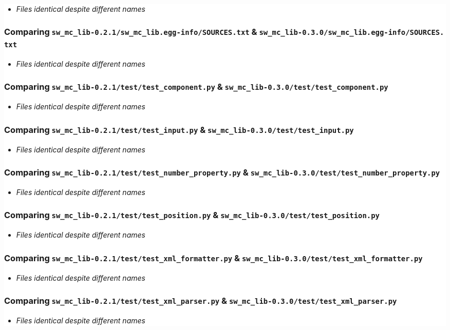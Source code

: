 * *Files identical despite different names*

### Comparing `sw_mc_lib-0.2.1/sw_mc_lib.egg-info/SOURCES.txt` & `sw_mc_lib-0.3.0/sw_mc_lib.egg-info/SOURCES.txt`

 * *Files identical despite different names*

### Comparing `sw_mc_lib-0.2.1/test/test_component.py` & `sw_mc_lib-0.3.0/test/test_component.py`

 * *Files identical despite different names*

### Comparing `sw_mc_lib-0.2.1/test/test_input.py` & `sw_mc_lib-0.3.0/test/test_input.py`

 * *Files identical despite different names*

### Comparing `sw_mc_lib-0.2.1/test/test_number_property.py` & `sw_mc_lib-0.3.0/test/test_number_property.py`

 * *Files identical despite different names*

### Comparing `sw_mc_lib-0.2.1/test/test_position.py` & `sw_mc_lib-0.3.0/test/test_position.py`

 * *Files identical despite different names*

### Comparing `sw_mc_lib-0.2.1/test/test_xml_formatter.py` & `sw_mc_lib-0.3.0/test/test_xml_formatter.py`

 * *Files identical despite different names*

### Comparing `sw_mc_lib-0.2.1/test/test_xml_parser.py` & `sw_mc_lib-0.3.0/test/test_xml_parser.py`

 * *Files identical despite different names*

